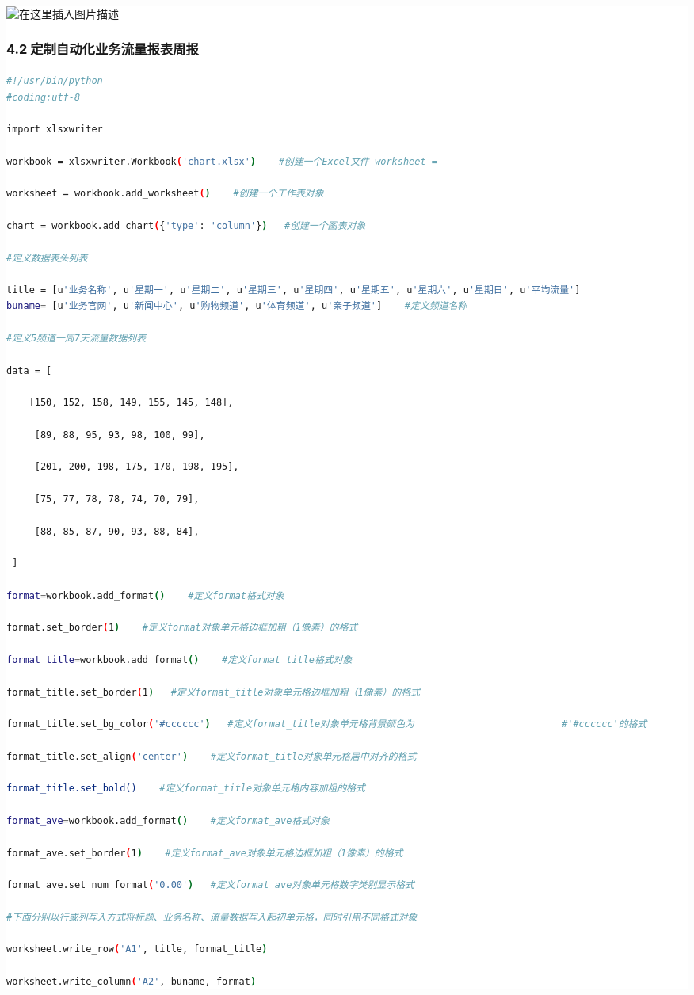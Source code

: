 ![在这里插入图片描述](https://img-blog.csdnimg.cn/20200419213324897.png?x-oss-process=image/watermark,type_ZmFuZ3poZW5naGVpdGk,shadow_10,text_aHR0cHM6Ly9ibG9nLmNzZG4ubmV0L3hpeGloYWhhbGVsZWhlaGU=,size_16,color_FFFFFF,t_70)

### 4.2 定制自动化业务流量报表周报

```bash
#!/usr/bin/python
#coding:utf-8 

import xlsxwriter 

workbook = xlsxwriter.Workbook('chart.xlsx')    #创建一个Excel文件 worksheet = 

worksheet = workbook.add_worksheet()    #创建一个工作表对象 

chart = workbook.add_chart({'type': 'column'})   #创建一个图表对象 

#定义数据表头列表 

title = [u'业务名称', u'星期一', u'星期二', u'星期三', u'星期四', u'星期五', u'星期六', u'星期日', u'平均流量'] 
buname= [u'业务官网', u'新闻中心', u'购物频道', u'体育频道', u'亲子频道']    #定义频道名称 

#定义5频道一周7天流量数据列表 

data = [ 

    [150, 152, 158, 149, 155, 145, 148],

     [89, 88, 95, 93, 98, 100, 99],

     [201, 200, 198, 175, 170, 198, 195],

     [75, 77, 78, 78, 74, 70, 79],

     [88, 85, 87, 90, 93, 88, 84],

 ] 

format=workbook.add_format()    #定义format格式对象 

format.set_border(1)    #定义format对象单元格边框加粗（1像素）的格式 

format_title=workbook.add_format()    #定义format_title格式对象 

format_title.set_border(1)   #定义format_title对象单元格边框加粗（1像素）的格式 

format_title.set_bg_color('#cccccc')   #定义format_title对象单元格背景颜色为                          #'#cccccc'的格式 

format_title.set_align('center')    #定义format_title对象单元格居中对齐的格式 

format_title.set_bold()    #定义format_title对象单元格内容加粗的格式 

format_ave=workbook.add_format()    #定义format_ave格式对象 

format_ave.set_border(1)    #定义format_ave对象单元格边框加粗（1像素）的格式 

format_ave.set_num_format('0.00')   #定义format_ave对象单元格数字类别显示格式

#下面分别以行或列写入方式将标题、业务名称、流量数据写入起初单元格，同时引用不同格式对象 

worksheet.write_row('A1', title, format_title)   

worksheet.write_column('A2', buname, format) 
```